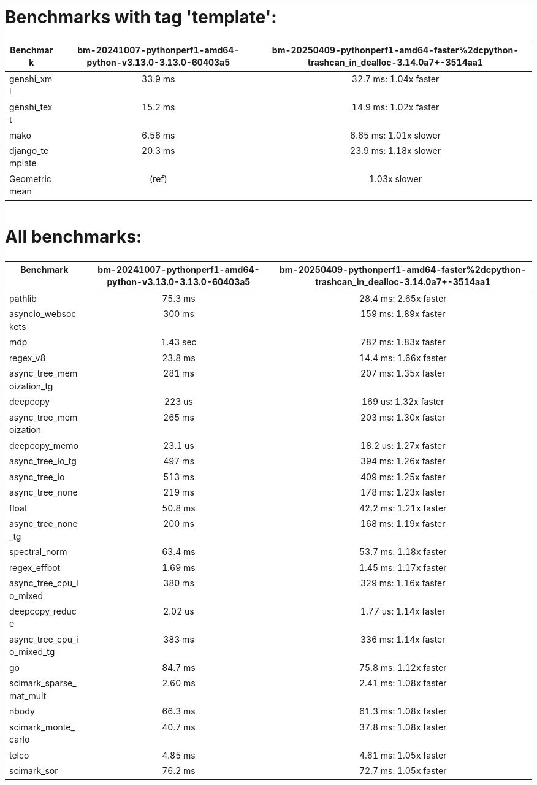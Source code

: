 Benchmarks with tag 'template':
===============================

| Benchmark       | bm-20241007-pythonperf1-amd64-python-v3.13.0-3.13.0-60403a5 | bm-20250409-pythonperf1-amd64-faster%2dcpython-trashcan_in_dealloc-3.14.0a7+-3514aa1 |
|-----------------|:-----------------------------------------------------------:|:------------------------------------------------------------------------------------:|
| genshi_xml      | 33.9 ms                                                     | 32.7 ms: 1.04x faster                                                                |
| genshi_text     | 15.2 ms                                                     | 14.9 ms: 1.02x faster                                                                |
| mako            | 6.56 ms                                                     | 6.65 ms: 1.01x slower                                                                |
| django_template | 20.3 ms                                                     | 23.9 ms: 1.18x slower                                                                |
| Geometric mean  | (ref)                                                       | 1.03x slower                                                                         |

All benchmarks:
===============

| Benchmark                  | bm-20241007-pythonperf1-amd64-python-v3.13.0-3.13.0-60403a5 | bm-20250409-pythonperf1-amd64-faster%2dcpython-trashcan_in_dealloc-3.14.0a7+-3514aa1 |
|----------------------------|:-----------------------------------------------------------:|:------------------------------------------------------------------------------------:|
| pathlib                    | 75.3 ms                                                     | 28.4 ms: 2.65x faster                                                                |
| asyncio_websockets         | 300 ms                                                      | 159 ms: 1.89x faster                                                                 |
| mdp                        | 1.43 sec                                                    | 782 ms: 1.83x faster                                                                 |
| regex_v8                   | 23.8 ms                                                     | 14.4 ms: 1.66x faster                                                                |
| async_tree_memoization_tg  | 281 ms                                                      | 207 ms: 1.35x faster                                                                 |
| deepcopy                   | 223 us                                                      | 169 us: 1.32x faster                                                                 |
| async_tree_memoization     | 265 ms                                                      | 203 ms: 1.30x faster                                                                 |
| deepcopy_memo              | 23.1 us                                                     | 18.2 us: 1.27x faster                                                                |
| async_tree_io_tg           | 497 ms                                                      | 394 ms: 1.26x faster                                                                 |
| async_tree_io              | 513 ms                                                      | 409 ms: 1.25x faster                                                                 |
| async_tree_none            | 219 ms                                                      | 178 ms: 1.23x faster                                                                 |
| float                      | 50.8 ms                                                     | 42.2 ms: 1.21x faster                                                                |
| async_tree_none_tg         | 200 ms                                                      | 168 ms: 1.19x faster                                                                 |
| spectral_norm              | 63.4 ms                                                     | 53.7 ms: 1.18x faster                                                                |
| regex_effbot               | 1.69 ms                                                     | 1.45 ms: 1.17x faster                                                                |
| async_tree_cpu_io_mixed    | 380 ms                                                      | 329 ms: 1.16x faster                                                                 |
| deepcopy_reduce            | 2.02 us                                                     | 1.77 us: 1.14x faster                                                                |
| async_tree_cpu_io_mixed_tg | 383 ms                                                      | 336 ms: 1.14x faster                                                                 |
| go                         | 84.7 ms                                                     | 75.8 ms: 1.12x faster                                                                |
| scimark_sparse_mat_mult    | 2.60 ms                                                     | 2.41 ms: 1.08x faster                                                                |
| nbody                      | 66.3 ms                                                     | 61.3 ms: 1.08x faster                                                                |
| scimark_monte_carlo        | 40.7 ms                                                     | 37.8 ms: 1.08x faster                                                                |
| telco                      | 4.85 ms                                                     | 4.61 ms: 1.05x faster                                                                |
| scimark_sor                | 76.2 ms                                                     | 72.7 ms: 1.05x faster                                                                |